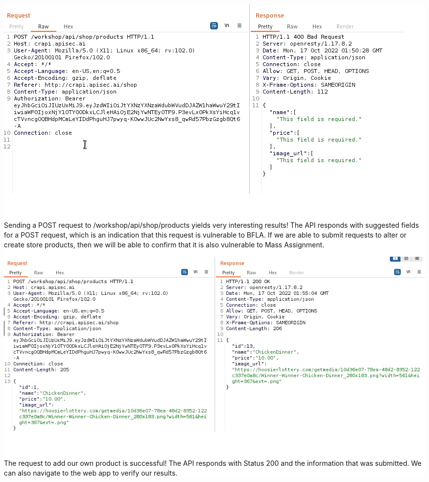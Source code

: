 ![img](./assets/70.PNG)

<br />

Sending a POST request to /workshop/api/shop/products yields very interesting results! The API responds with suggested fields for a POST request, which is an indication that this request is vulnerable to BFLA. If we are able to submit requests to alter or create store products, then we will be able to confirm that it is also vulnerable to Mass Assignment.

![img](./assets/71.PNG)

<br />

The request to add our own product is successful! The API responds with Status 200 and the information that was submitted. We can also navigate to the web app to verify our results.
